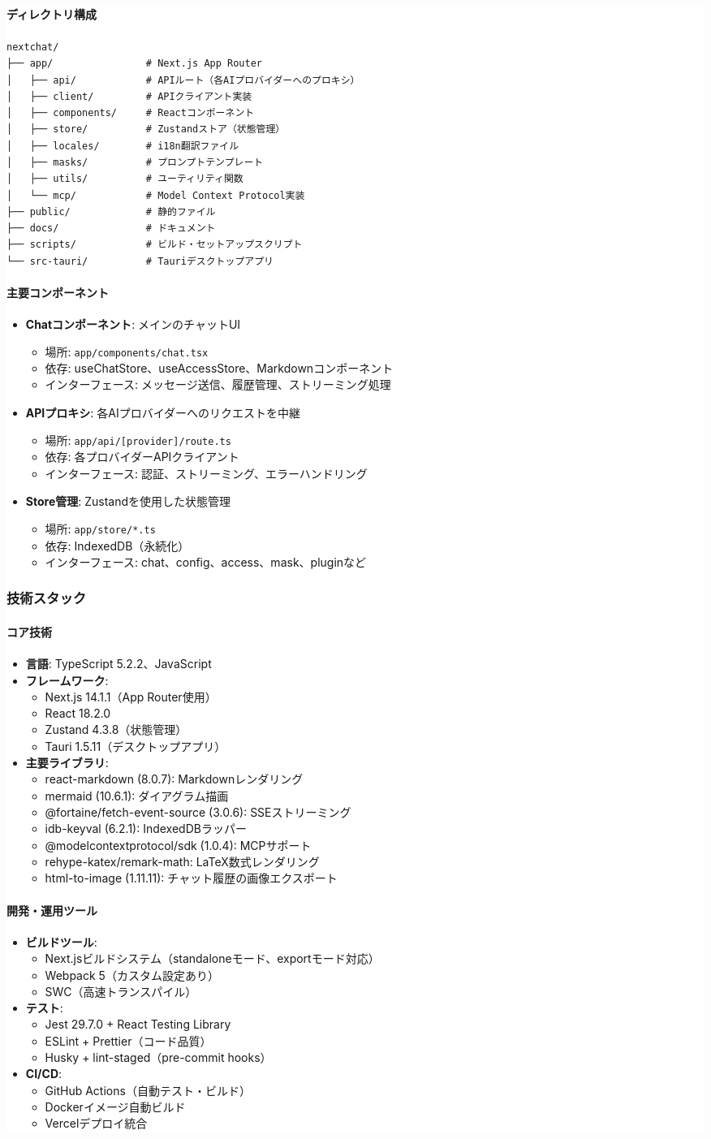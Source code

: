 #### ディレクトリ構成
```
nextchat/
├── app/                # Next.js App Router
│   ├── api/            # APIルート（各AIプロバイダーへのプロキシ）
│   ├── client/         # APIクライアント実装
│   ├── components/     # Reactコンポーネント
│   ├── store/          # Zustandストア（状態管理）
│   ├── locales/        # i18n翻訳ファイル
│   ├── masks/          # プロンプトテンプレート
│   ├── utils/          # ユーティリティ関数
│   └── mcp/            # Model Context Protocol実装
├── public/             # 静的ファイル
├── docs/               # ドキュメント
├── scripts/            # ビルド・セットアップスクリプト
└── src-tauri/          # Tauriデスクトップアプリ
```

#### 主要コンポーネント
- **Chatコンポーネント**: メインのチャットUI
  - 場所: `app/components/chat.tsx`
  - 依存: useChatStore、useAccessStore、Markdownコンポーネント
  - インターフェース: メッセージ送信、履歴管理、ストリーミング処理

- **APIプロキシ**: 各AIプロバイダーへのリクエストを中継
  - 場所: `app/api/[provider]/route.ts`
  - 依存: 各プロバイダーAPIクライアント
  - インターフェース: 認証、ストリーミング、エラーハンドリング

- **Store管理**: Zustandを使用した状態管理
  - 場所: `app/store/*.ts`
  - 依存: IndexedDB（永続化）
  - インターフェース: chat、config、access、mask、pluginなど

### 技術スタック
#### コア技術
- **言語**: TypeScript 5.2.2、JavaScript
- **フレームワーク**: 
  - Next.js 14.1.1（App Router使用）
  - React 18.2.0
  - Zustand 4.3.8（状態管理）
  - Tauri 1.5.11（デスクトップアプリ）
- **主要ライブラリ**: 
  - react-markdown (8.0.7): Markdownレンダリング
  - mermaid (10.6.1): ダイアグラム描画
  - @fortaine/fetch-event-source (3.0.6): SSEストリーミング
  - idb-keyval (6.2.1): IndexedDBラッパー
  - @modelcontextprotocol/sdk (1.0.4): MCPサポート
  - rehype-katex/remark-math: LaTeX数式レンダリング
  - html-to-image (1.11.11): チャット履歴の画像エクスポート

#### 開発・運用ツール
- **ビルドツール**: 
  - Next.jsビルドシステム（standaloneモード、exportモード対応）
  - Webpack 5（カスタム設定あり）
  - SWC（高速トランスパイル）
- **テスト**: 
  - Jest 29.7.0 + React Testing Library
  - ESLint + Prettier（コード品質）
  - Husky + lint-staged（pre-commit hooks）
- **CI/CD**: 
  - GitHub Actions（自動テスト・ビルド）
  - Dockerイメージ自動ビルド
  - Vercelデプロイ統合